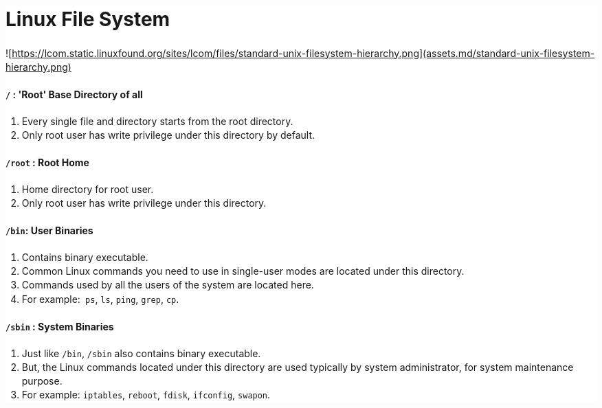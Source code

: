 # Linux File System

![https://lcom.static.linuxfound.org/sites/lcom/files/standard-unix-filesystem-hierarchy.png](assets.md/standard-unix-filesystem-hierarchy.png)



#### `/`  : 'Root' Base Directory of all

1.  Every single file and directory starts from the root directory.
2.  Only root user has write privilege under this directory by default.

#### `/root` : Root Home

1.  Home directory for root user.
2.  Only root user has write privilege under this directory.

#### `/bin`: User Binaries

1.  Contains binary executable.
2.  Common Linux commands you need to use in single-user modes are located under this directory.
3.  Commands used by all the users of the system are located here.
4.  For example:` ps`, `ls`, `ping`, `grep`, `cp`.

#### `/sbin` : System Binaries

1.  Just like `/bin`, `/sbin` also contains binary executable.
2.  But, the Linux commands located under this directory are used typically by system administrator, for system maintenance purpose.
3.  For example: `iptables`, `reboot`, `fdisk`, `ifconfig`, `swapon`.
